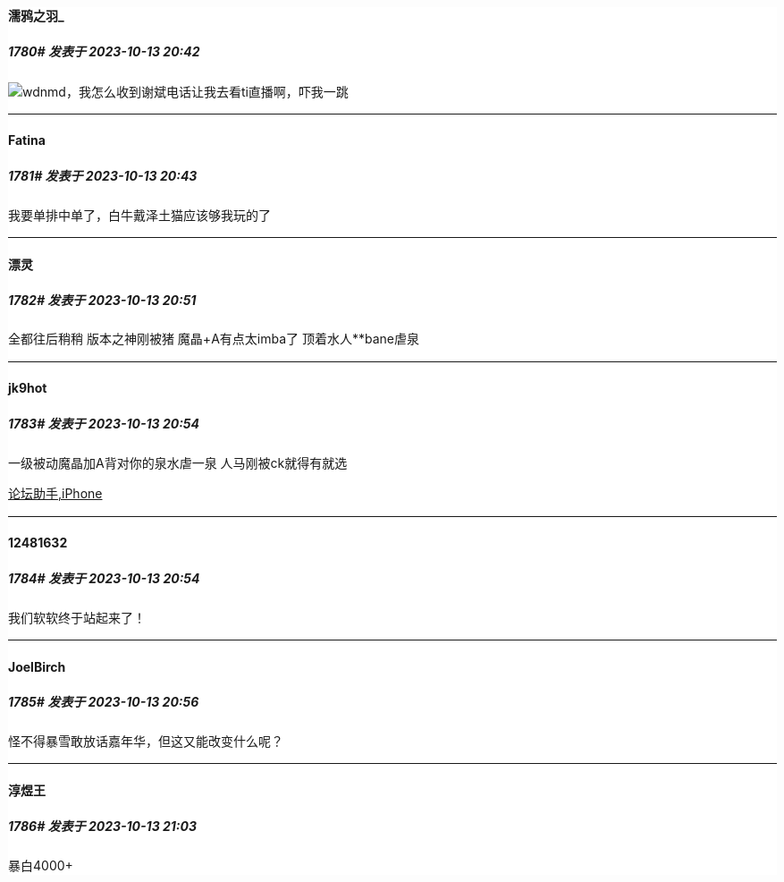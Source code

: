 ####  濡鸦之羽_  
##### 1780#       发表于 2023-10-13 20:42

<img src="https://static.saraba1st.com/image/smiley/face2017/067.png" referrerpolicy="no-referrer">wdnmd，我怎么收到谢斌电话让我去看ti直播啊，吓我一跳


*****

####  Fatina  
##### 1781#       发表于 2023-10-13 20:43

我要单排中单了，白牛戴泽土猫应该够我玩的了

*****

####  漂灵  
##### 1782#       发表于 2023-10-13 20:51

全都往后稍稍 
版本之神刚被猪
魔晶+A有点太imba了
顶着水人**bane虐泉


*****

####  jk9hot  
##### 1783#       发表于 2023-10-13 20:54

一级被动魔晶加A背对你的泉水虐一泉
人马刚被ck就得有就选

[论坛助手,iPhone](https://bbs.saraba1st.com/2b/forum.php?mod=viewthread&amp;tid=2029836)

*****

####  12481632  
##### 1784#       发表于 2023-10-13 20:54

我们软软终于站起来了！

*****

####  JoelBirch  
##### 1785#       发表于 2023-10-13 20:56

怪不得暴雪敢放话嘉年华，但这又能改变什么呢？

*****

####  淳煜王  
##### 1786#       发表于 2023-10-13 21:03

暴白4000+
